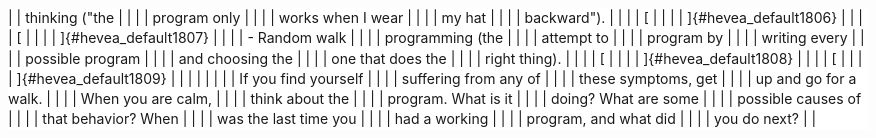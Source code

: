 |                       |     thinking ("the    |                       |
|                       |     program only      |                       |
|                       |     works when I wear |                       |
|                       |     my hat            |                       |
|                       |     backward").       |                       |
|                       |     [                 |                       |
|                       | ]{#hevea_default1806} |                       |
|                       |     [                 |                       |
|                       | ]{#hevea_default1807} |                       |
|                       | -   Random walk       |                       |
|                       |     programming (the  |                       |
|                       |     attempt to        |                       |
|                       |     program by        |                       |
|                       |     writing every     |                       |
|                       |     possible program  |                       |
|                       |     and choosing the  |                       |
|                       |     one that does the |                       |
|                       |     right thing).     |                       |
|                       |     [                 |                       |
|                       | ]{#hevea_default1808} |                       |
|                       |     [                 |                       |
|                       | ]{#hevea_default1809} |                       |
|                       |                       |                       |
|                       | If you find yourself  |                       |
|                       | suffering from any of |                       |
|                       | these symptoms, get   |                       |
|                       | up and go for a walk. |                       |
|                       | When you are calm,    |                       |
|                       | think about the       |                       |
|                       | program. What is it   |                       |
|                       | doing? What are some  |                       |
|                       | possible causes of    |                       |
|                       | that behavior? When   |                       |
|                       | was the last time you |                       |
|                       | had a working         |                       |
|                       | program, and what did |                       |
|                       | you do next?          |                       |